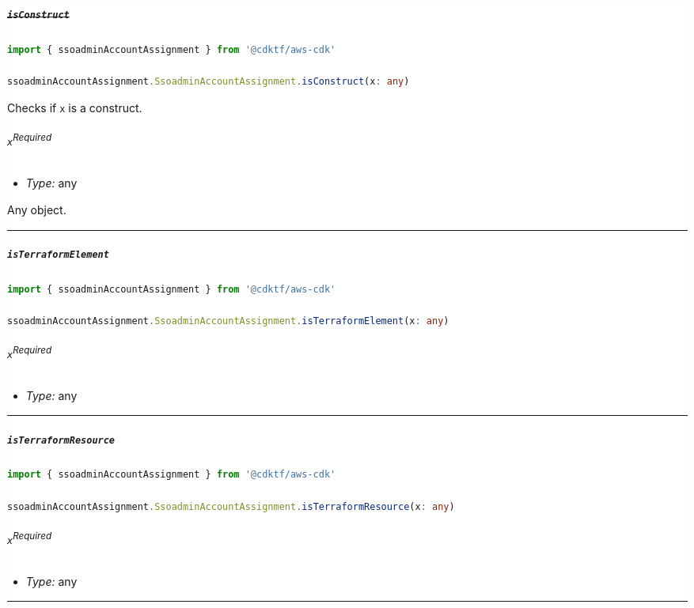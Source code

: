 
##### ~~`isConstruct`~~ <a name="isConstruct" id="@cdktf/aws-cdk.ssoadminAccountAssignment.SsoadminAccountAssignment.isConstruct"></a>

```typescript
import { ssoadminAccountAssignment } from '@cdktf/aws-cdk'

ssoadminAccountAssignment.SsoadminAccountAssignment.isConstruct(x: any)
```

Checks if `x` is a construct.

###### `x`<sup>Required</sup> <a name="x" id="@cdktf/aws-cdk.ssoadminAccountAssignment.SsoadminAccountAssignment.isConstruct.parameter.x"></a>

- *Type:* any

Any object.

---

##### `isTerraformElement` <a name="isTerraformElement" id="@cdktf/aws-cdk.ssoadminAccountAssignment.SsoadminAccountAssignment.isTerraformElement"></a>

```typescript
import { ssoadminAccountAssignment } from '@cdktf/aws-cdk'

ssoadminAccountAssignment.SsoadminAccountAssignment.isTerraformElement(x: any)
```

###### `x`<sup>Required</sup> <a name="x" id="@cdktf/aws-cdk.ssoadminAccountAssignment.SsoadminAccountAssignment.isTerraformElement.parameter.x"></a>

- *Type:* any

---

##### `isTerraformResource` <a name="isTerraformResource" id="@cdktf/aws-cdk.ssoadminAccountAssignment.SsoadminAccountAssignment.isTerraformResource"></a>

```typescript
import { ssoadminAccountAssignment } from '@cdktf/aws-cdk'

ssoadminAccountAssignment.SsoadminAccountAssignment.isTerraformResource(x: any)
```

###### `x`<sup>Required</sup> <a name="x" id="@cdktf/aws-cdk.ssoadminAccountAssignment.SsoadminAccountAssignment.isTerraformResource.parameter.x"></a>

- *Type:* any

---
